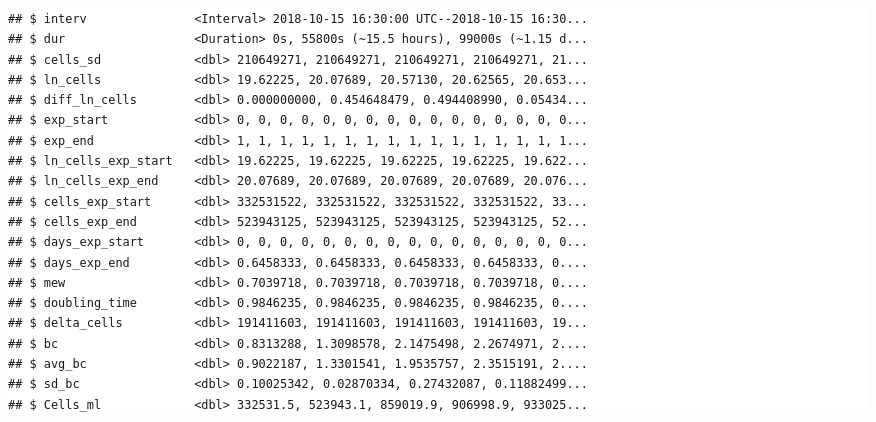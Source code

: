     ## $ interv               <Interval> 2018-10-15 16:30:00 UTC--2018-10-15 16:30...
    ## $ dur                  <Duration> 0s, 55800s (~15.5 hours), 99000s (~1.15 d...
    ## $ cells_sd             <dbl> 210649271, 210649271, 210649271, 210649271, 21...
    ## $ ln_cells             <dbl> 19.62225, 20.07689, 20.57130, 20.62565, 20.653...
    ## $ diff_ln_cells        <dbl> 0.000000000, 0.454648479, 0.494408990, 0.05434...
    ## $ exp_start            <dbl> 0, 0, 0, 0, 0, 0, 0, 0, 0, 0, 0, 0, 0, 0, 0, 0...
    ## $ exp_end              <dbl> 1, 1, 1, 1, 1, 1, 1, 1, 1, 1, 1, 1, 1, 1, 1, 1...
    ## $ ln_cells_exp_start   <dbl> 19.62225, 19.62225, 19.62225, 19.62225, 19.622...
    ## $ ln_cells_exp_end     <dbl> 20.07689, 20.07689, 20.07689, 20.07689, 20.076...
    ## $ cells_exp_start      <dbl> 332531522, 332531522, 332531522, 332531522, 33...
    ## $ cells_exp_end        <dbl> 523943125, 523943125, 523943125, 523943125, 52...
    ## $ days_exp_start       <dbl> 0, 0, 0, 0, 0, 0, 0, 0, 0, 0, 0, 0, 0, 0, 0, 0...
    ## $ days_exp_end         <dbl> 0.6458333, 0.6458333, 0.6458333, 0.6458333, 0....
    ## $ mew                  <dbl> 0.7039718, 0.7039718, 0.7039718, 0.7039718, 0....
    ## $ doubling_time        <dbl> 0.9846235, 0.9846235, 0.9846235, 0.9846235, 0....
    ## $ delta_cells          <dbl> 191411603, 191411603, 191411603, 191411603, 19...
    ## $ bc                   <dbl> 0.8313288, 1.3098578, 2.1475498, 2.2674971, 2....
    ## $ avg_bc               <dbl> 0.9022187, 1.3301541, 1.9535757, 2.3515191, 2....
    ## $ sd_bc                <dbl> 0.10025342, 0.02870334, 0.27432087, 0.11882499...
    ## $ Cells_ml             <dbl> 332531.5, 523943.1, 859019.9, 906998.9, 933025...